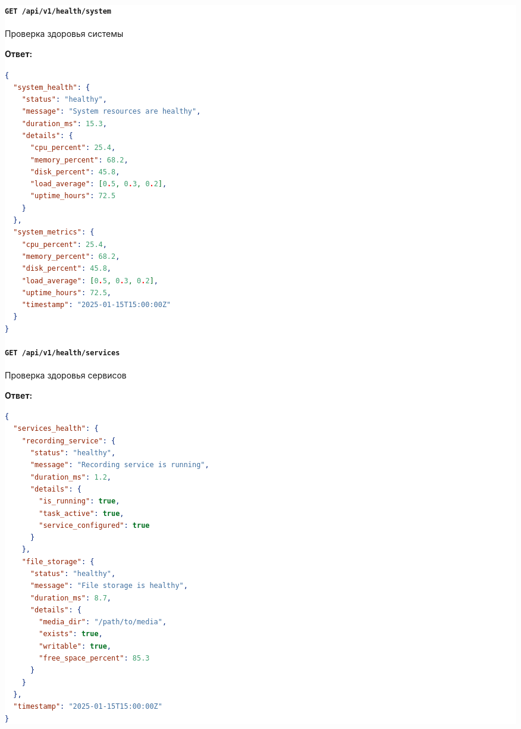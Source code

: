 ```json
```

#### `GET /api/v1/health/system`
Проверка здоровья системы

**Ответ:**
```json
{
  "system_health": {
    "status": "healthy",
    "message": "System resources are healthy",
    "duration_ms": 15.3,
    "details": {
      "cpu_percent": 25.4,
      "memory_percent": 68.2,
      "disk_percent": 45.8,
      "load_average": [0.5, 0.3, 0.2],
      "uptime_hours": 72.5
    }
  },
  "system_metrics": {
    "cpu_percent": 25.4,
    "memory_percent": 68.2,
    "disk_percent": 45.8,
    "load_average": [0.5, 0.3, 0.2],
    "uptime_hours": 72.5,
    "timestamp": "2025-01-15T15:00:00Z"
  }
}
```

#### `GET /api/v1/health/services`
Проверка здоровья сервисов

**Ответ:**
```json
{
  "services_health": {
    "recording_service": {
      "status": "healthy",
      "message": "Recording service is running",
      "duration_ms": 1.2,
      "details": {
        "is_running": true,
        "task_active": true,
        "service_configured": true
      }
    },
    "file_storage": {
      "status": "healthy",
      "message": "File storage is healthy",
      "duration_ms": 8.7,
      "details": {
        "media_dir": "/path/to/media",
        "exists": true,
        "writable": true,
        "free_space_percent": 85.3
      }
    }
  },
  "timestamp": "2025-01-15T15:00:00Z"
}
```
